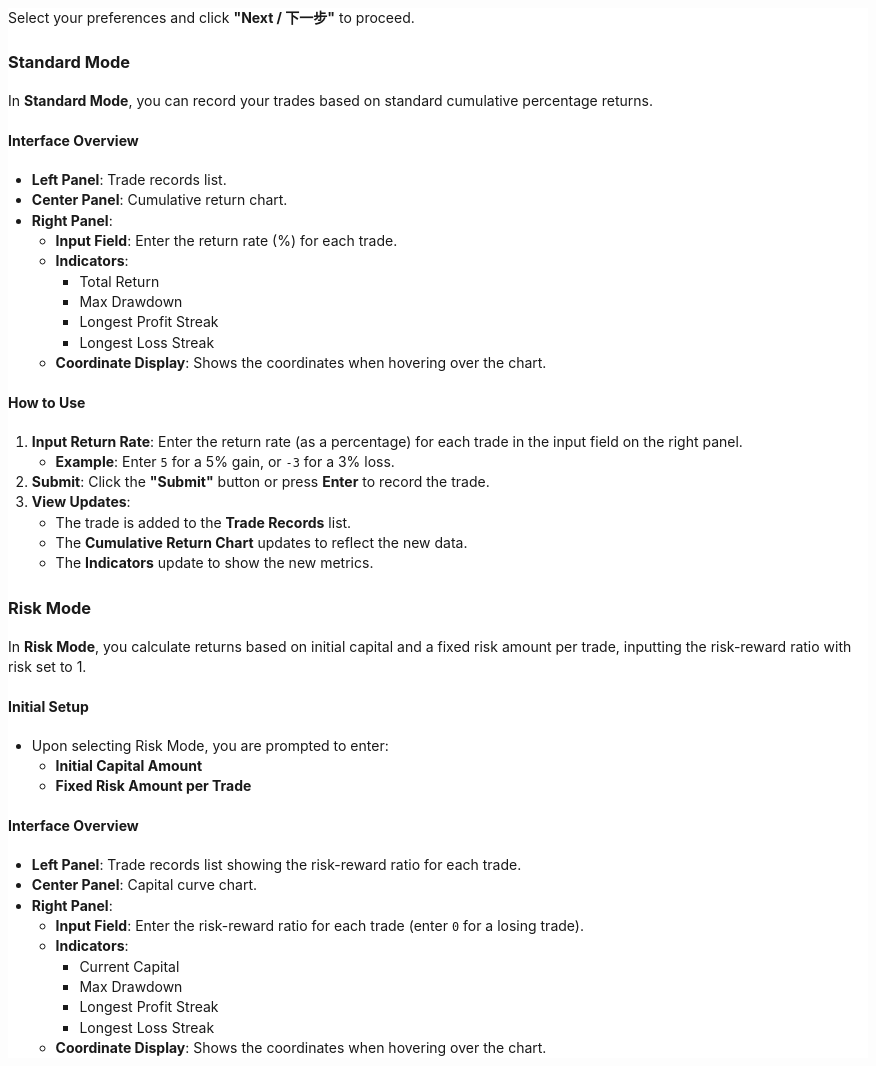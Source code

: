 Select your preferences and click **"Next / 下一步"** to proceed.

### **Standard Mode**

In **Standard Mode**, you can record your trades based on standard cumulative percentage returns.

#### **Interface Overview**

- **Left Panel**: Trade records list.
- **Center Panel**: Cumulative return chart.
- **Right Panel**:
  - **Input Field**: Enter the return rate (%) for each trade.
  - **Indicators**:
    - Total Return
    - Max Drawdown
    - Longest Profit Streak
    - Longest Loss Streak
  - **Coordinate Display**: Shows the coordinates when hovering over the chart.

#### **How to Use**

1. **Input Return Rate**: Enter the return rate (as a percentage) for each trade in the input field on the right panel.
   - **Example**: Enter `5` for a 5% gain, or `-3` for a 3% loss.
2. **Submit**: Click the **"Submit"** button or press **Enter** to record the trade.
3. **View Updates**:
   - The trade is added to the **Trade Records** list.
   - The **Cumulative Return Chart** updates to reflect the new data.
   - The **Indicators** update to show the new metrics.

### **Risk Mode**

In **Risk Mode**, you calculate returns based on initial capital and a fixed risk amount per trade, inputting the risk-reward ratio with risk set to 1.

#### **Initial Setup**

- Upon selecting Risk Mode, you are prompted to enter:
  - **Initial Capital Amount**
  - **Fixed Risk Amount per Trade**

#### **Interface Overview**

- **Left Panel**: Trade records list showing the risk-reward ratio for each trade.
- **Center Panel**: Capital curve chart.
- **Right Panel**:
  - **Input Field**: Enter the risk-reward ratio for each trade (enter `0` for a losing trade).
  - **Indicators**:
    - Current Capital
    - Max Drawdown
    - Longest Profit Streak
    - Longest Loss Streak
  - **Coordinate Display**: Shows the coordinates when hovering over the chart.
